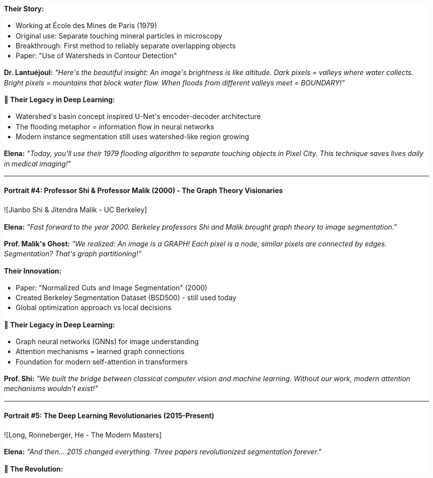 **Their Story:**
- Working at École des Mines de Paris (1979)
- Original use: Separate touching mineral particles in microscopy
- Breakthrough: First method to reliably separate overlapping objects
- Paper: "Use of Watersheds in Contour Detection"

**Dr. Lantuéjoul:** *"Here's the beautiful insight: An image's brightness is like altitude. Dark pixels = valleys where water collects. Bright pixels = mountains that block water flow. When floods from different valleys meet = BOUNDARY!"*

**🧬 Their Legacy in Deep Learning:**
- Watershed's basin concept inspired U-Net's encoder-decoder architecture
- The flooding metaphor = information flow in neural networks
- Modern instance segmentation still uses watershed-like region growing

**Elena:** *"Today, you'll use their 1979 flooding algorithm to separate touching objects in Pixel City. This technique saves lives daily in medical imaging!"*

---

#### **Portrait #4: Professor Shi & Professor Malik (2000) - The Graph Theory Visionaries**

![Jianbo Shi & Jitendra Malik - UC Berkeley]

**Elena:** *"Fast forward to the year 2000. Berkeley professors Shi and Malik brought graph theory to image segmentation."*

**Prof. Malik's Ghost:** *"We realized: An image is a GRAPH! Each pixel is a node, similar pixels are connected by edges. Segmentation? That's graph partitioning!"*

**Their Innovation:**
- Paper: "Normalized Cuts and Image Segmentation" (2000)
- Created Berkeley Segmentation Dataset (BSD500) - still used today
- Global optimization approach vs local decisions

**🧬 Their Legacy in Deep Learning:**
- Graph neural networks (GNNs) for image understanding
- Attention mechanisms = learned graph connections
- Foundation for modern self-attention in transformers

**Prof. Shi:** *"We built the bridge between classical computer vision and machine learning. Without our work, modern attention mechanisms wouldn't exist!"*

---

#### **Portrait #5: The Deep Learning Revolutionaries (2015-Present)**

![Long, Ronneberger, He - The Modern Masters]

**Elena:** *"And then... 2015 changed everything. Three papers revolutionized segmentation forever."*

**🚀 The Revolution:**
